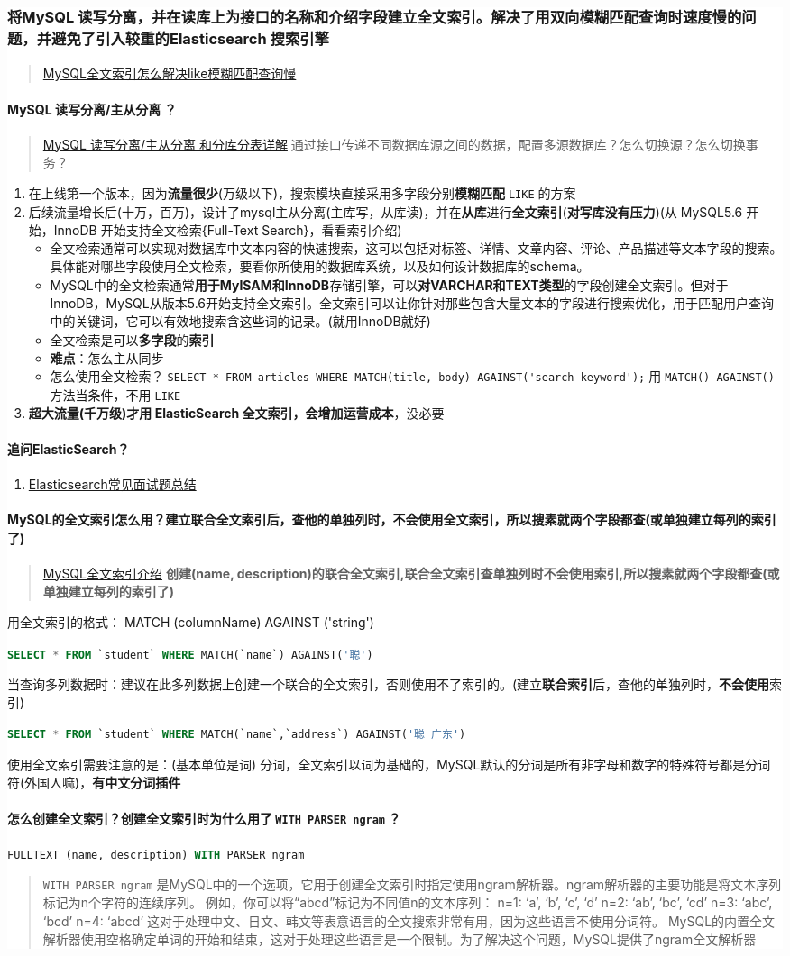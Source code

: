 ### 将MySQL 读写分离，并在读库上为接口的名称和介绍字段建立全文索引。解决了用双向模糊匹配查询时速度慢的问题，并避免了引入较重的Elasticsearch 搜索引擎

> [MySQL全文索引怎么解决like模糊匹配查询慢](https://www.php.cn/faq/497183.html)

#### MySQL 读写分离/主从分离 ？

> [MySQL 读写分离/主从分离 和分库分表详解](https://javaguide.cn/high-performance/read-and-write-separation-and-library-subtable.html)
> 通过接口传递不同数据库源之间的数据，配置多源数据库？怎么切换源？怎么切换事务？

1. 在上线第一个版本，因为**流量很少**(万级以下)，搜索模块直接采用多字段分别**模糊匹配** ``LIKE`` 的方案
2. 后续流量增长后(十万，百万)，设计了mysql主从分离(主库写，从库读)，并在**从库**进行**全文索引**(**对写库没有压力**)(从 MySQL5.6 开始，InnoDB 开始支持全文检索{Full-Text Search}，看看索引介绍)
   - 全文检索通常可以实现对数据库中文本内容的快速搜索，这可以包括对标签、详情、文章内容、评论、产品描述等文本字段的搜索。具体能对哪些字段使用全文检索，要看你所使用的数据库系统，以及如何设计数据库的schema。
   - MySQL中的全文检索通常**用于MyISAM和InnoDB**存储引擎，可以**对VARCHAR和TEXT类型**的字段创建全文索引。但对于InnoDB，MySQL从版本5.6开始支持全文索引。全文索引可以让你针对那些包含大量文本的字段进行搜索优化，用于匹配用户查询中的关键词，它可以有效地搜索含这些词的记录。(就用InnoDB就好)
   - 全文检索是可以**多字段**的**索引**
   - **难点**：怎么主从同步
   - 怎么使用全文检索？ ``SELECT * FROM articles WHERE MATCH(title, body) AGAINST('search keyword');`` 用 ``MATCH() AGAINST()`` 方法当条件，不用 ``LIKE``
3. **超大流量(千万级)**才用 **ElasticSearch** 全文索引，会**增加运营成本**，没必要

#### 追问ElasticSearch？

1. [Elasticsearch常见面试题总结](https://javaguide.cn/database/elasticsearch/elasticsearch-questions-01.html)

#### MySQL的全文索引怎么用？建立联合全文索引后，查他的单独列时，不会使用全文索引，所以搜素就两个字段都查(或单独建立每列的索引了)

> [MySQL全文索引介绍](https://zhuanlan.zhihu.com/p/589076491)
> **创建(name, description)的联合全文索引,联合全文索引查单独列时不会使用索引,所以搜素就两个字段都查(或单独建立每列的索引了)**

用全文索引的格式：  MATCH (columnName) AGAINST ('string')

```sql
SELECT * FROM `student` WHERE MATCH(`name`) AGAINST('聪')
```

当查询多列数据时：建议在此多列数据上创建一个联合的全文索引，否则使用不了索引的。(建立**联合索引**后，查他的单独列时，**不会使用**索引)

```sql
SELECT * FROM `student` WHERE MATCH(`name`,`address`) AGAINST('聪 广东')
```

使用全文索引需要注意的是：(基本单位是词) 分词，全文索引以词为基础的，MySQL默认的分词是所有非字母和数字的特殊符号都是分词符(外国人嘛)，**有中文分词插件**

#### 怎么创建全文索引？创建全文索引时为什么用了 ``WITH PARSER ngram`` ？

```sql
FULLTEXT (name, description) WITH PARSER ngram
```

> ``WITH PARSER ngram`` 是MySQL中的一个选项，它用于创建全文索引时指定使用ngram解析器。ngram解析器的主要功能是将文本序列标记为n个字符的连续序列。
> 例如，你可以将“abcd”标记为不同值n的文本序列：
> n=1: ‘a’, ‘b’, ‘c’, ‘d’
> n=2: ‘ab’, ‘bc’, ‘cd’
> n=3: ‘abc’, ‘bcd’
> n=4: ‘abcd’
> 这对于处理中文、日文、韩文等表意语言的全文搜索非常有用，因为这些语言不使用分词符。
> MySQL的内置全文解析器使用空格确定单词的开始和结束，这对于处理这些语言是一个限制。为了解决这个问题，MySQL提供了ngram全文解析器
